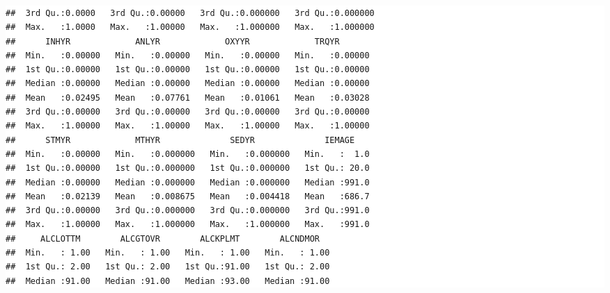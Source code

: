     ##  3rd Qu.:0.0000   3rd Qu.:0.00000   3rd Qu.:0.000000   3rd Qu.:0.000000  
    ##  Max.   :1.0000   Max.   :1.00000   Max.   :1.000000   Max.   :1.000000  
    ##      INHYR             ANLYR             OXYYR             TRQYR        
    ##  Min.   :0.00000   Min.   :0.00000   Min.   :0.00000   Min.   :0.00000  
    ##  1st Qu.:0.00000   1st Qu.:0.00000   1st Qu.:0.00000   1st Qu.:0.00000  
    ##  Median :0.00000   Median :0.00000   Median :0.00000   Median :0.00000  
    ##  Mean   :0.02495   Mean   :0.07761   Mean   :0.01061   Mean   :0.03028  
    ##  3rd Qu.:0.00000   3rd Qu.:0.00000   3rd Qu.:0.00000   3rd Qu.:0.00000  
    ##  Max.   :1.00000   Max.   :1.00000   Max.   :1.00000   Max.   :1.00000  
    ##      STMYR             MTHYR              SEDYR              IEMAGE     
    ##  Min.   :0.00000   Min.   :0.000000   Min.   :0.000000   Min.   :  1.0  
    ##  1st Qu.:0.00000   1st Qu.:0.000000   1st Qu.:0.000000   1st Qu.: 20.0  
    ##  Median :0.00000   Median :0.000000   Median :0.000000   Median :991.0  
    ##  Mean   :0.02139   Mean   :0.008675   Mean   :0.004418   Mean   :686.7  
    ##  3rd Qu.:0.00000   3rd Qu.:0.000000   3rd Qu.:0.000000   3rd Qu.:991.0  
    ##  Max.   :1.00000   Max.   :1.000000   Max.   :1.000000   Max.   :991.0  
    ##     ALCLOTTM        ALCGTOVR        ALCKPLMT        ALCNDMOR    
    ##  Min.   : 1.00   Min.   : 1.00   Min.   : 1.00   Min.   : 1.00  
    ##  1st Qu.: 2.00   1st Qu.: 2.00   1st Qu.:91.00   1st Qu.: 2.00  
    ##  Median :91.00   Median :91.00   Median :93.00   Median :91.00  